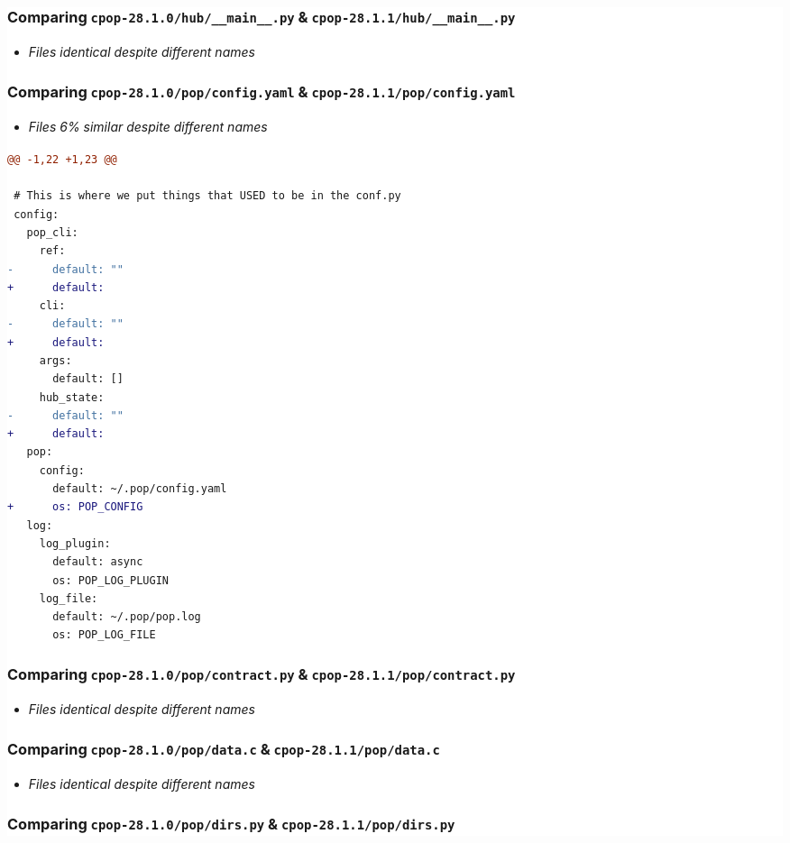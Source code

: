 ### Comparing `cpop-28.1.0/hub/__main__.py` & `cpop-28.1.1/hub/__main__.py`

 * *Files identical despite different names*

### Comparing `cpop-28.1.0/pop/config.yaml` & `cpop-28.1.1/pop/config.yaml`

 * *Files 6% similar despite different names*

```diff
@@ -1,22 +1,23 @@
 
 # This is where we put things that USED to be in the conf.py
 config:
   pop_cli:
     ref:
-      default: ""
+      default:
     cli:
-      default: ""
+      default:
     args:
       default: []
     hub_state:
-      default: ""
+      default:
   pop:
     config:
       default: ~/.pop/config.yaml
+      os: POP_CONFIG
   log:
     log_plugin:
       default: async
       os: POP_LOG_PLUGIN
     log_file:
       default: ~/.pop/pop.log
       os: POP_LOG_FILE
```

### Comparing `cpop-28.1.0/pop/contract.py` & `cpop-28.1.1/pop/contract.py`

 * *Files identical despite different names*

### Comparing `cpop-28.1.0/pop/data.c` & `cpop-28.1.1/pop/data.c`

 * *Files identical despite different names*

### Comparing `cpop-28.1.0/pop/dirs.py` & `cpop-28.1.1/pop/dirs.py`
